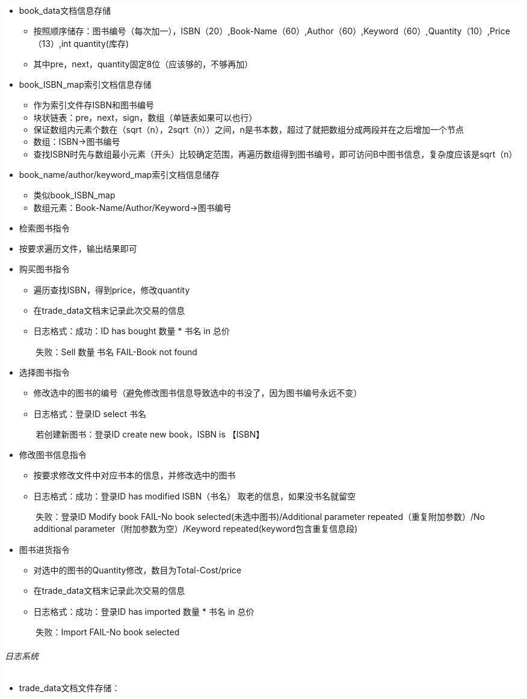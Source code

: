 * book_data文档信息存储

  * 按照顺序储存：图书编号（每次加一），ISBN（20）,Book-Name（60）,Author（60）,Keyword（60）,Quantity（10）,Price（13）,int quantity(库存)
  
  * 其中pre，next，quantity固定8位（应该够的，不够再加）
  
* book_ISBN_map索引文档信息存储

  * 作为索引文件存ISBN和图书编号
  * 块状链表：pre，next，sign，数组（单链表如果可以也行）
  * 保证数组内元素个数在（sqrt（n），2sqrt（n））之间，n是书本数，超过了就把数组分成两段并在之后增加一个节点
  * 数组：ISBN->图书编号
  * 查找ISBN时先与数组最小元素（开头）比较确定范围，再遍历数组得到图书编号，即可访问B中图书信息，复杂度应该是sqrt（n）
  
* book_name/author/keyword_map索引文档信息储存
  * 类似book_ISBN_map
  * 数组元素：Book-Name/Author/Keyword->图书编号
  
* 检索图书指令

* 按要求遍历文件，输出结果即可

* 购买图书指令

  * 遍历查找ISBN，得到price，修改quantity
  
  * 在trade_data文档末记录此次交易的信息
  
  * 日志格式：成功：ID has bought 数量 * 书名 in 总价
  
    ​                   失败：Sell 数量 书名 FAIL-Book not found
  
* 选择图书指令

  * 修改选中的图书的编号（避免修改图书信息导致选中的书没了，因为图书编号永远不变）
  
  * 日志格式：登录ID select 书名
  
    ​                    若创建新图书：登录ID create new book，ISBN is 【ISBN】
  
* 修改图书信息指令

  * 按要求修改文件中对应书本的信息，并修改选中的图书
  
  * 日志格式：成功：登录ID has modified ISBN（书名） 取老的信息，如果没书名就留空
  
    ​                   失败：登录ID Modify book FAIL-No book selected(未选中图书)/Additional parameter repeated（重复附加参数）/No additional parameter（附加参数为空）/Keyword repeated(keyword包含重复信息段)
  
* 图书进货指令

  * 对选中的图书的Quantity修改，数目为Total-Cost/price
  
  * 在trade_data文档末记录此次交易的信息
  
  * 日志格式：成功：登录ID has imported 数量 * 书名 in 总价
  
    ​                   失败：Import FAIL-No book selected

###### 日志系统

* trade_data文档文件存储：
